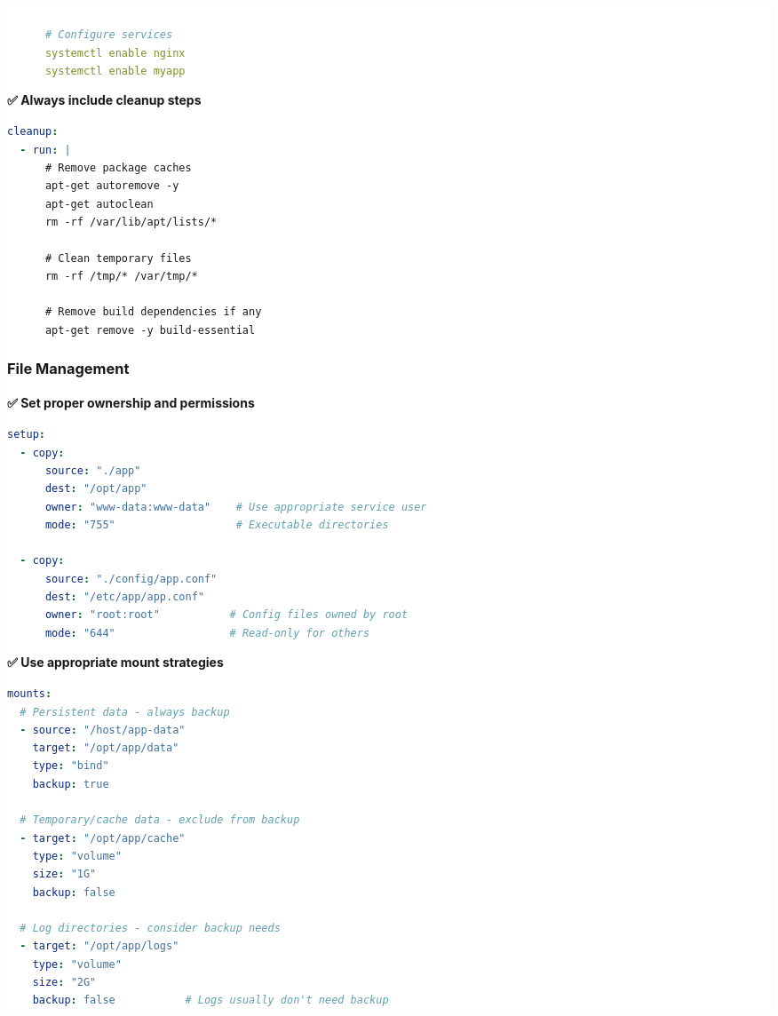 ```yaml
      
      # Configure services
      systemctl enable nginx
      systemctl enable myapp
```

**✅ Always include cleanup steps**
```yaml
cleanup:
  - run: |
      # Remove package caches
      apt-get autoremove -y
      apt-get autoclean
      rm -rf /var/lib/apt/lists/*
      
      # Clean temporary files
      rm -rf /tmp/* /var/tmp/*
      
      # Remove build dependencies if any
      apt-get remove -y build-essential
```

### File Management

**✅ Set proper ownership and permissions**
```yaml
setup:
  - copy:
      source: "./app"
      dest: "/opt/app"
      owner: "www-data:www-data"    # Use appropriate service user
      mode: "755"                   # Executable directories
  
  - copy:
      source: "./config/app.conf"
      dest: "/etc/app/app.conf"
      owner: "root:root"           # Config files owned by root
      mode: "644"                  # Read-only for others
```

**✅ Use appropriate mount strategies**
```yaml
mounts:
  # Persistent data - always backup
  - source: "/host/app-data"
    target: "/opt/app/data"
    type: "bind"
    backup: true

  # Temporary/cache data - exclude from backup
  - target: "/opt/app/cache"
    type: "volume"
    size: "1G"
    backup: false

  # Log directories - consider backup needs
  - target: "/opt/app/logs"
    type: "volume"
    size: "2G"
    backup: false           # Logs usually don't need backup
```
